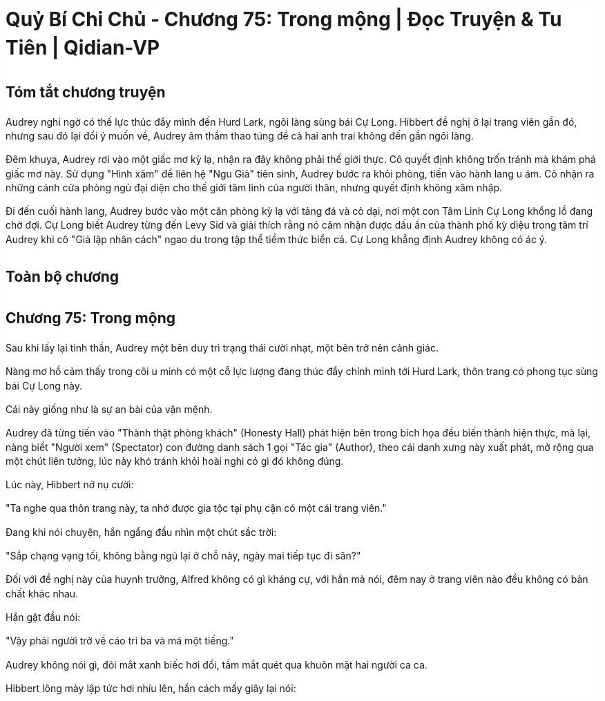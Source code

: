 # Quỷ Bí Chi Chủ - Chương 75: Trong mộng | Đọc Truyện & Tu Tiên | Qidian-VP



## Tóm tắt chương truyện

Audrey nghi ngờ có thế lực thúc đẩy mình đến Hurd Lark, ngôi làng sùng bái Cự Long. Hibbert đề nghị ở lại trang viên gần đó, nhưng sau đó lại đổi ý muốn về, Audrey âm thầm thao túng để cả hai anh trai không đến gần ngôi làng.

Đêm khuya, Audrey rơi vào một giấc mơ kỳ lạ, nhận ra đây không phải thế giới thực. Cô quyết định không trốn tránh mà khám phá giấc mơ này. Sử dụng "Hình xăm" để liên hệ "Ngu Giả" tiên sinh, Audrey bước ra khỏi phòng, tiến vào hành lang u ám. Cô nhận ra những cánh cửa phòng ngủ đại diện cho thế giới tâm linh của người thân, nhưng quyết định không xâm nhập.

Đi đến cuối hành lang, Audrey bước vào một căn phòng kỳ lạ với tảng đá và cỏ dại, nơi một con Tâm Linh Cự Long khổng lồ đang chờ đợi. Cự Long biết Audrey từng đến Levy Sid và giải thích rằng nó cảm nhận được dấu ấn của thành phố kỳ diệu trong tâm trí Audrey khi cô "Giả lập nhân cách" ngao du trong tập thể tiềm thức biển cả. Cự Long khẳng định Audrey không có ác ý.


## Toàn bộ chương

## Chương 75: Trong mộng

Sau khi lấy lại tinh thần, Audrey một bên duy trì trạng thái cười nhạt, một bên trở nên cảnh giác.

Nàng mơ hồ cảm thấy trong cõi u minh có một cỗ lực lượng đang thúc đẩy chính mình tới Hurd Lark, thôn trang có phong tục sùng bái Cự Long này.

Cái này giống như là sự an bài của vận mệnh.

Audrey đã từng tiến vào "Thành thật phòng khách" (Honesty Hall) phát hiện bên trong bích họa đều biến thành hiện thực, mà lại, nàng biết "Người xem" (Spectator) con đường danh sách 1 gọi "Tác gia" (Author), theo cái danh xưng này xuất phát, mở rộng qua một chút liên tưởng, lúc này khó tránh khỏi hoài nghi có gì đó không đúng.

Lúc này, Hibbert nở nụ cười:

"Ta nghe qua thôn trang này, ta nhớ được gia tộc tại phụ cận có một cái trang viên."

Đang khi nói chuyện, hắn ngẩng đầu nhìn một chút sắc trời:

"Sắp chạng vạng tối, không bằng ngủ lại ở chỗ này, ngày mai tiếp tục đi săn?"

Đối với đề nghị này của huynh trưởng, Alfred không có gì kháng cự, với hắn mà nói, đêm nay ở trang viên nào đều không có bản chất khác nhau.

Hắn gật đầu nói:

"Vậy phái người trở về cáo tri ba và má một tiếng."

Audrey không nói gì, đôi mắt xanh biếc hơi đổi, tầm mắt quét qua khuôn mặt hai người ca ca.

Hibbert lông mày lập tức hơi nhíu lên, hắn cách mấy giây lại nói:

